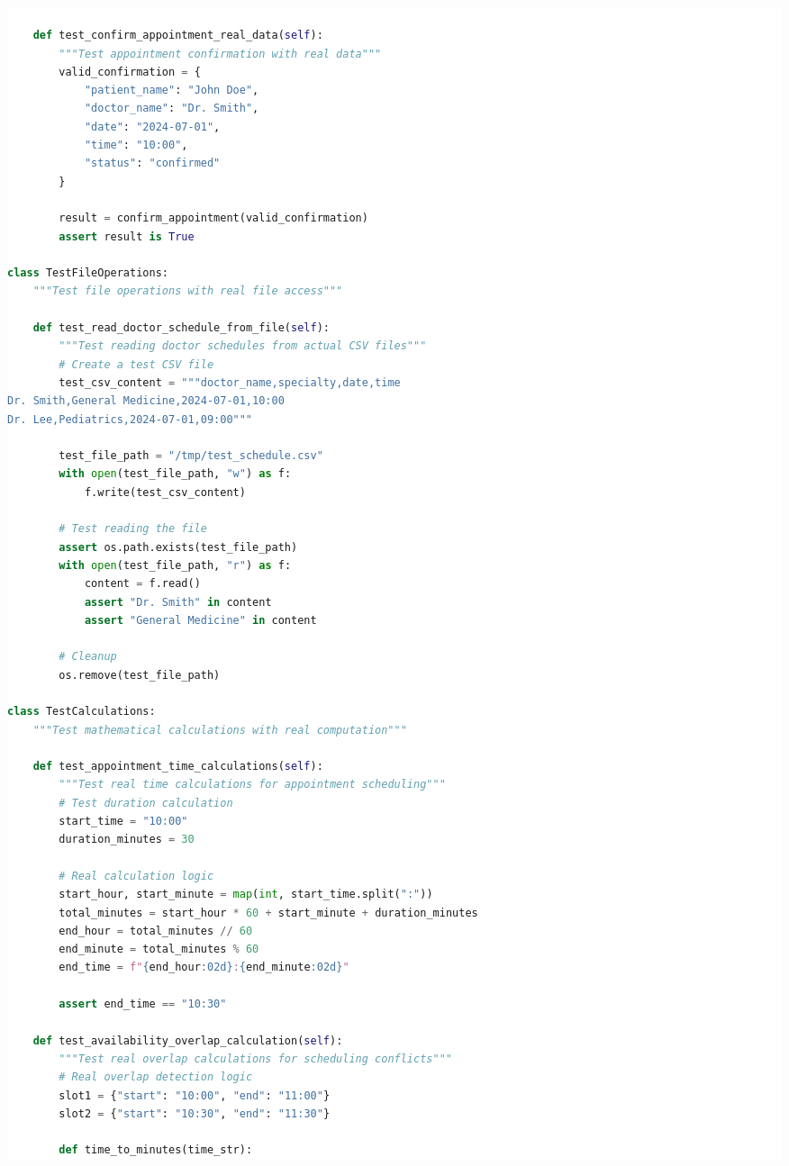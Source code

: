 ```python
    
    def test_confirm_appointment_real_data(self):
        """Test appointment confirmation with real data"""
        valid_confirmation = {
            "patient_name": "John Doe",
            "doctor_name": "Dr. Smith",
            "date": "2024-07-01",
            "time": "10:00",
            "status": "confirmed"
        }
        
        result = confirm_appointment(valid_confirmation)
        assert result is True

class TestFileOperations:
    """Test file operations with real file access"""
    
    def test_read_doctor_schedule_from_file(self):
        """Test reading doctor schedules from actual CSV files"""
        # Create a test CSV file
        test_csv_content = """doctor_name,specialty,date,time
Dr. Smith,General Medicine,2024-07-01,10:00
Dr. Lee,Pediatrics,2024-07-01,09:00"""
        
        test_file_path = "/tmp/test_schedule.csv"
        with open(test_file_path, "w") as f:
            f.write(test_csv_content)
        
        # Test reading the file
        assert os.path.exists(test_file_path)
        with open(test_file_path, "r") as f:
            content = f.read()
            assert "Dr. Smith" in content
            assert "General Medicine" in content
        
        # Cleanup
        os.remove(test_file_path)

class TestCalculations:
    """Test mathematical calculations with real computation"""
    
    def test_appointment_time_calculations(self):
        """Test real time calculations for appointment scheduling"""
        # Test duration calculation
        start_time = "10:00"
        duration_minutes = 30
        
        # Real calculation logic
        start_hour, start_minute = map(int, start_time.split(":"))
        total_minutes = start_hour * 60 + start_minute + duration_minutes
        end_hour = total_minutes // 60
        end_minute = total_minutes % 60
        end_time = f"{end_hour:02d}:{end_minute:02d}"
        
        assert end_time == "10:30"
    
    def test_availability_overlap_calculation(self):
        """Test real overlap calculations for scheduling conflicts"""
        # Real overlap detection logic
        slot1 = {"start": "10:00", "end": "11:00"}
        slot2 = {"start": "10:30", "end": "11:30"}
        
        def time_to_minutes(time_str):
```